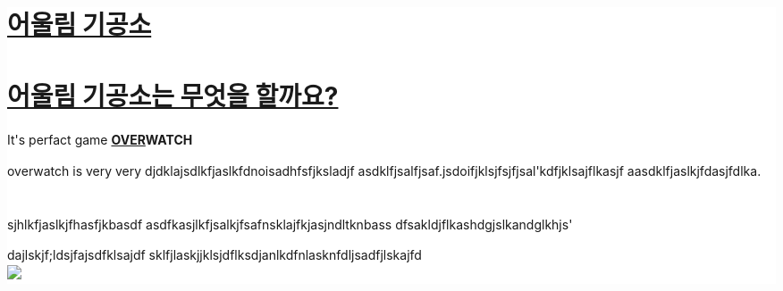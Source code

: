 <!doctype html>
<html>
<head>
<title>어울림 기공소</title>
<meta charset="utf-8">
</head>
<body>
  <h1><a href="website.html">어울림 기공소</h1>
<h1><a href="website2.html">어울림 기공소는 무엇을 할까요?</a></h1>
It's perfact game <strong><U>OVER</u>WATCH</strong> <p>overwatch is very very djdklajsdlkfjaslkfdnoisadhfsfjksladjf
  asdklfjsalfjsaf.jsdoifjklsjfsjfjsal'kdfjklsajflkasjf
  aasdklfjaslkjfdasjfdlka.</p><p style="margin-top:40px;">sjhlkfjaslkjfhasfjkbasdf
  asdfkasjlkfjsalkjfsafnsklajfkjasjndltknbass
  dfsakldjflkashdgjslkandglkhjs'</p>dajlskjf;ldsjfajsdfklsajdf
  sklfjlaskjjklsjdflksdjanlkdfnlasknfdljsadfjlskajfd
  <br><img src="초보.jpg" width="100%">
  </body>
  </html>
